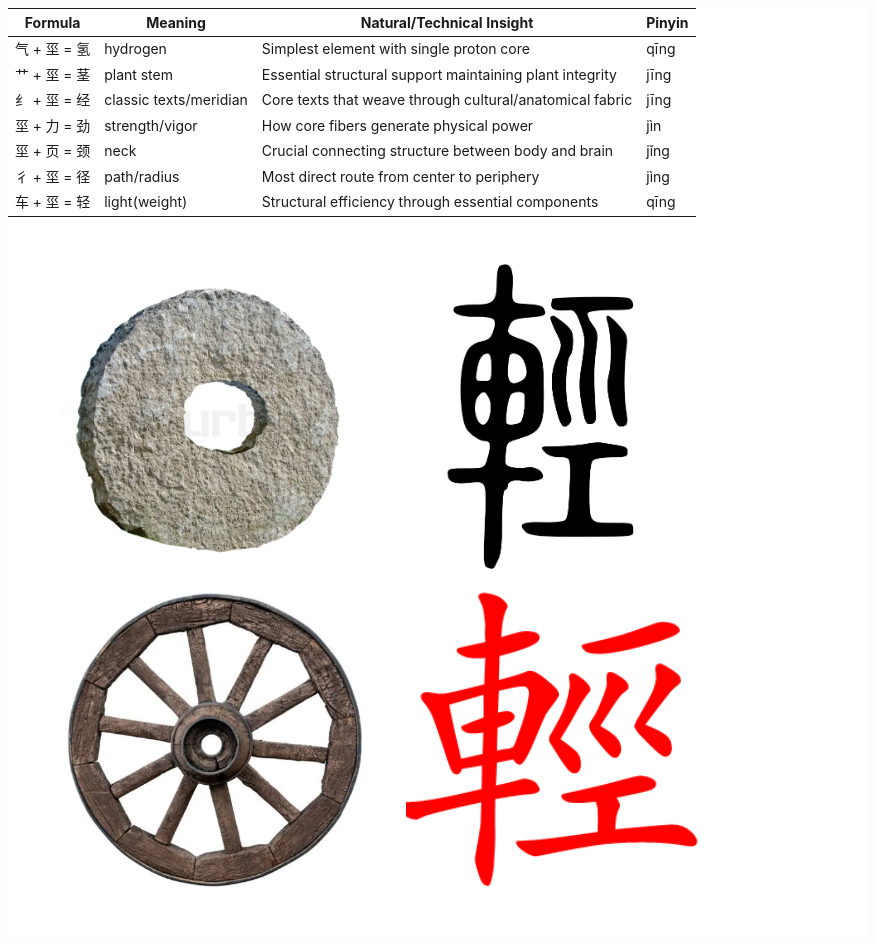 | Formula | Meaning | Natural/Technical Insight | Pinyin |
|---------|---------|-------------------------|---------|
| 气 + 坙 = 氢 | hydrogen | Simplest element with single proton core | qīng |
| 艹 + 坙 = 茎 | plant stem | Essential structural support maintaining plant integrity | jīng |
| 纟 + 坙 = 经 | classic texts/meridian | Core texts that weave through cultural/anatomical fabric | jīng |
| 坙 + 力 = 劲 | strength/vigor | How core fibers generate physical power | jìn |
| 坙 + 页 = 颈 | neck | Crucial connecting structure between body and brain | jǐng |
| 彳 + 坙 = 径 | path/radius | Most direct route from center to periphery | jìng |
| 车 + 坙 = 轻 | light(weight) | Structural efficiency through essential components | qīng |

![The character 坙 encodes the evolution from material mass to structural efficiency.](./images/zi_stem.png)
